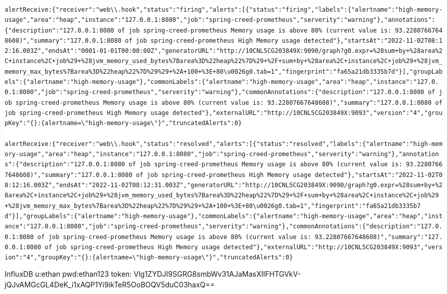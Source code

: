 ```
alertReceive:{"receiver":"web\\.hook","status":"firing","alerts":[{"status":"firing","labels":{"alertname":"high-memory-usage","area":"heap","instance":"127.0.0.1:8080","job":"spring-creed-prometheus","serverity":"warning"},"annotations":{"description":"127.0.0.1:8080 of job spring-creed-prometheus Memory usage is above 80% (current value is: 93.22807667648608)","summary":"127.0.0.1:8080 of job spring-creed-prometheus High Memory usage detected"},"startsAt":"2022-11-02T08:12:16.003Z","endsAt":"0001-01-01T00:00:00Z","generatorURL":"http://10CNL5CG203849X:9090/graph?g0.expr=%28sum+by+%28area%2C+instance%2C+job%29+%28jvm_memory_used_bytes%7Barea%3D%22heap%22%7D%29+%2F+sum+by+%28area%2C+instance%2C+job%29+%28jvm_memory_max_bytes%7Barea%3D%22heap%22%7D%29%29+%2A+100+%3E+80\u0026g0.tab=1","fingerprint":"fa65a21db3335b7d"}],"groupLabels":{"alertname":"high-memory-usage"},"commonLabels":{"alertname":"high-memory-usage","area":"heap","instance":"127.0.0.1:8080","job":"spring-creed-prometheus","serverity":"warning"},"commonAnnotations":{"description":"127.0.0.1:8080 of job spring-creed-prometheus Memory usage is above 80% (current value is: 93.22807667648608)","summary":"127.0.0.1:8080 of job spring-creed-prometheus High Memory usage detected"},"externalURL":"http://10CNL5CG203849X:9093","version":"4","groupKey":"{}:{alertname=\"high-memory-usage\"}","truncatedAlerts":0}

alertReceive:{"receiver":"web\\.hook","status":"resolved","alerts":[{"status":"resolved","labels":{"alertname":"high-memory-usage","area":"heap","instance":"127.0.0.1:8080","job":"spring-creed-prometheus","serverity":"warning"},"annotations":{"description":"127.0.0.1:8080 of job spring-creed-prometheus Memory usage is above 80% (current value is: 93.22807667648608)","summary":"127.0.0.1:8080 of job spring-creed-prometheus High Memory usage detected"},"startsAt":"2022-11-02T08:12:16.003Z","endsAt":"2022-11-02T08:12:31.003Z","generatorURL":"http://10CNL5CG203849X:9090/graph?g0.expr=%28sum+by+%28area%2C+instance%2C+job%29+%28jvm_memory_used_bytes%7Barea%3D%22heap%22%7D%29+%2F+sum+by+%28area%2C+instance%2C+job%29+%28jvm_memory_max_bytes%7Barea%3D%22heap%22%7D%29%29+%2A+100+%3E+80\u0026g0.tab=1","fingerprint":"fa65a21db3335b7d"}],"groupLabels":{"alertname":"high-memory-usage"},"commonLabels":{"alertname":"high-memory-usage","area":"heap","instance":"127.0.0.1:8080","job":"spring-creed-prometheus","serverity":"warning"},"commonAnnotations":{"description":"127.0.0.1:8080 of job spring-creed-prometheus Memory usage is above 80% (current value is: 93.22807667648608)","summary":"127.0.0.1:8080 of job spring-creed-prometheus High Memory usage detected"},"externalURL":"http://10CNL5CG203849X:9093","version":"4","groupKey":"{}:{alertname=\"high-memory-usage\"}","truncatedAlerts":0}
``` 


InfluxDB u:ethan pwd:ethan123
token: Vlg1ZYDJI9SGRG8smbWv31AJaMasXIIFHTGVkV-jQJvAMGcGL4DeK_i1xAQP1Yi9ikTeR5OoBOQV5duC03haxQ==

